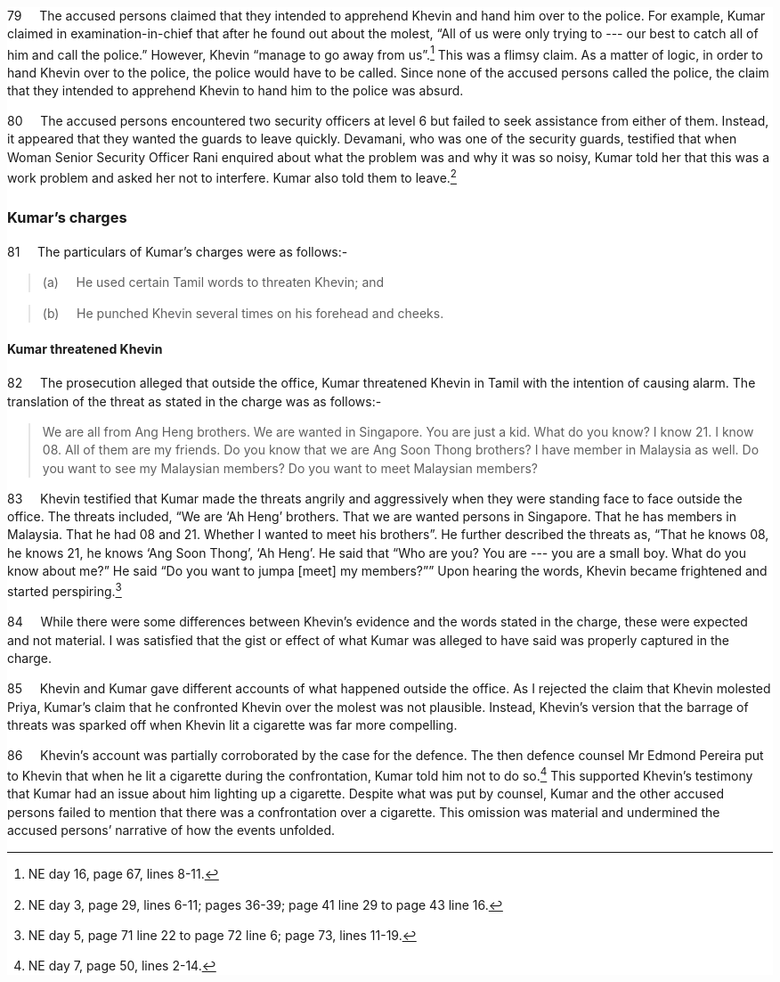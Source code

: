 79     The accused persons claimed that they intended to apprehend Khevin and hand him over to the police. For example, Kumar claimed in examination-in-chief that after he found out about the molest, “All of us were only trying to --- our best to catch all of him and call the police.” However, Khevin “manage to go away from us”.[^46] This was a flimsy claim. As a matter of logic, in order to hand Khevin over to the police, the police would have to be called. Since none of the accused persons called the police, the claim that they intended to apprehend Khevin to hand him to the police was absurd.

80     The accused persons encountered two security officers at level 6 but failed to seek assistance from either of them. Instead, it appeared that they wanted the guards to leave quickly. Devamani, who was one of the security guards, testified that when Woman Senior Security Officer Rani enquired about what the problem was and why it was so noisy, Kumar told her that this was a work problem and asked her not to interfere. Kumar also told them to leave.[^47]

### Kumar’s charges

81     The particulars of Kumar’s charges were as follows:-

> (a)     He used certain Tamil words to threaten Khevin; and

> (b)     He punched Khevin several times on his forehead and cheeks.

#### Kumar threatened Khevin

82     The prosecution alleged that outside the office, Kumar threatened Khevin in Tamil with the intention of causing alarm. The translation of the threat as stated in the charge was as follows:-

> We are all from Ang Heng brothers. We are wanted in Singapore. You are just a kid. What do you know? I know 21. I know 08. All of them are my friends. Do you know that we are Ang Soon Thong brothers? I have member in Malaysia as well. Do you want to see my Malaysian members? Do you want to meet Malaysian members?

83     Khevin testified that Kumar made the threats angrily and aggressively when they were standing face to face outside the office. The threats included, “We are ‘Ah Heng’ brothers. That we are wanted persons in Singapore. That he has members in Malaysia. That he had 08 and 21. Whether I wanted to meet his brothers”. He further described the threats as, “That he knows 08, he knows 21, he knows ‘Ang Soon Thong’, ‘Ah Heng’. He said that “Who are you? You are --- you are a small boy. What do you know about me?” He said “Do you want to jumpa \[meet\] my members?”” Upon hearing the words, Khevin became frightened and started perspiring.[^48]

84     While there were some differences between Khevin’s evidence and the words stated in the charge, these were expected and not material. I was satisfied that the gist or effect of what Kumar was alleged to have said was properly captured in the charge.

85     Khevin and Kumar gave different accounts of what happened outside the office. As I rejected the claim that Khevin molested Priya, Kumar’s claim that he confronted Khevin over the molest was not plausible. Instead, Khevin’s version that the barrage of threats was sparked off when Khevin lit a cigarette was far more compelling.

86     Khevin’s account was partially corroborated by the case for the defence. The then defence counsel Mr Edmond Pereira put to Khevin that when he lit a cigarette during the confrontation, Kumar told him not to do so.[^49] This supported Khevin’s testimony that Kumar had an issue about him lighting up a cigarette. Despite what was put by counsel, Kumar and the other accused persons failed to mention that there was a confrontation over a cigarette. This omission was material and undermined the accused persons’ narrative of how the events unfolded.


[^1]: NE day 5, page 60 lines 29-32; page 61 line 32 to page 63 line 10.
[^2]: NE day 1, page 18, lines 1-20.
[^3]: NE day 5, page 64 line 32 to page 66 line 26; page 67, lines 16-25, page 68, lines 5-22.
[^4]: NE day 5, page 68, lines 3-4; page 69 line 9 to page 70 line 26.
[^5]: NE day 5, page 71 line 1 to page 74 line 9.
[^6]: NE day 5, page 74 line 27 to page 75 line 22; page 78, lines 3-12; page 80, lines 1-7.
[^7]: NE day 5, page 96, lines 13-21; page 109, lines 22-25; page 126 line 12 to page 128 line 20; NE day 6, page 15, lines 4-8.
[^8]: NE day 5, page 80, lines 22-27; page 81, lines 3-15.
[^9]: NE day 5, page 82, lines 5-11; page 87, lines 23-26; page 91, lines 4-9; page 116, lines 4-19.
[^10]: NE day 5, page 127 line 13 to page 128 line 20; NE day 6, page 2, lines 20-22.
[^11]: NE day 5, page 92 line 24 to page 93 line 17; page 95 line 28 to page 96 line 7; NE day 6, page 3 line 20 to page 4 line 20.
[^12]: NE day 16, pages 62-65.
[^13]: NE day 16, page 65 line 5 to page 66 line 8.
[^14]: NE day 16, page 66 line 12 to page 67 line 2.
[^15]: NE day 16, page 67, lines 7-9.
[^16]: NE day 16, page 68, lines 19-21.
[^17]: NE day 16, page 67 line 6 to page 68 line 1; page 68 line 18 to page 69 line 2.
[^18]: NE day 16, page 68, lines 11-16.
[^19]: NE day 18, page 4 line 30 to page 5 line 24.
[^20]: NE day 18, page 5 line 22 to page 6 line 3.
[^21]: NE day 18, page 6 line 5 to page 6 line 20.
[^22]: NE day 18, page 6 line 21 to page 7 line 17.
[^23]: NE day 21, page 18 line 1 to page 19 line 4.
[^24]: NE day 21, page 17 line 8 to page 20 line 2.
[^25]: NE day 21, page 20, lines 5-22.
[^26]: NE day 21, page 20 line 4 to page 21 line 17.
[^27]: NE day 21, page 21, lines 19-32.
[^28]: NE day 21, page 21 line 19 to page 22 line 20.
[^29]: NE day 21, page 22, lines 20-27.
[^30]: NE day 21, page 92, lines 5-26.
[^31]: NE day 21, page 91 line 26 to page 92 line 13.
[^32]: NE day 21, page 92 line 15 to page 93 line 5.
[^33]: NE day 21, page 93, lines 5-22.
[^34]: NE day 1, page 32, lines 16-18.
[^35]: NE day 21, page 21, lines 16-17.
[^36]: NE day 21, page 34 line 7 to page 35 line 30.
[^37]: NE day 21, page 29, lines 28-32.
[^38]: NE day 21, page 56, lines 4-12.
[^39]: NE day 21, page 106, lines 10-15.
[^40]: NE day 7, page 47 line 28 to page 48 line 11.
[^41]: NE day 16, page 67, lines 30-32.
[^42]: NE day 16, page 66, lines 1-7.
[^43]: NE day 21, page 20, lines 23-29.
[^44]: NE day 22, page 64, lines 7-9; page 66, lines 8-24.
[^45]: NE day 20, page 104, lines 9-13.
[^46]: NE day 16, page 67, lines 8-11.
[^47]: NE day 3, page 29, lines 6-11; pages 36-39; page 41 line 29 to page 43 line 16.
[^48]: NE day 5, page 71 line 22 to page 72 line 6; page 73, lines 11-19.
[^49]: NE day 7, page 50, lines 2-14.
[^50]: NE day 5, page 74 line 27 to page 75 line 11.
[^51]: NE day 5, page 96, lines 13-21; page 109, lines 22-25; page 126 line 12 to page 128 line 20; NE day 6, page 15, lines 4-8.
[^52]: NE day 22, page 60, lines 17-18.
[^53]: Prosecution’s Closing Submissions (“PCS”) at pages 16 and 17.
[^54]: NE day 18, page 5, lines 28-32; NE day 20, page 100, lines 25-29.
[^55]: Exhibit P26 at Q2, A2.
[^56]: NE day 21, page 20, lines 8-10.
[^57]: NE day 21, page 20, lines 24-26.
[^58]: Exhibit P16 at Q12, A12.
[^59]: NE day 21, page 19 line 32 to page 31 line 1.
[^60]: NE day 2, page 8 line 28 to page 9 line 4; page 10, lines 24-26.
[^61]: NE day 4, page 44, lines 10-12.
[^62]: NE day 1, page 25, lines 3-23, page 26, lines 1-13.
[^63]: NE day 18, page 5 line 31 to page 6 line 4.
[^64]: NE day 20, page 103 line 16 to page 104 line 5.
[^65]: Exhibit P25 at \[6\].
[^66]: Exhibit P26 at Q1, A1.
[^67]: NE day 21, page 92, lines 5-12.
[^68]: NE day 21, page 92, lines 6-8.
[^69]: NE day 18, page 6, lines 20-25.
[^70]: PCS at \[62\].
[^71]: NE day 9, page 13, lines 8-11.
[^72]: NE day 9, page 20, lines 11-17.
[^73]: NE day 10, page 36 line 32 to page 37 line 12.
[^74]: NE day 18, page 5, lines 27-32.
[^75]: NE day 18, page 26, lines 14-19.
[^76]: PCS at pages 84-87.
[^77]: NE day 6, page 83, lines 24-26.
[^78]: NE day 1, page 39, lines 5-20; page 51 line 13 to page 52 line 14.
[^79]: Reply to Address on Sentence at \[25\].
[^80]: Prosecution’s Skeletal Submissions on Sentence (“PSSS”) at \[32\].
[^81]: PSSS at \[12\].